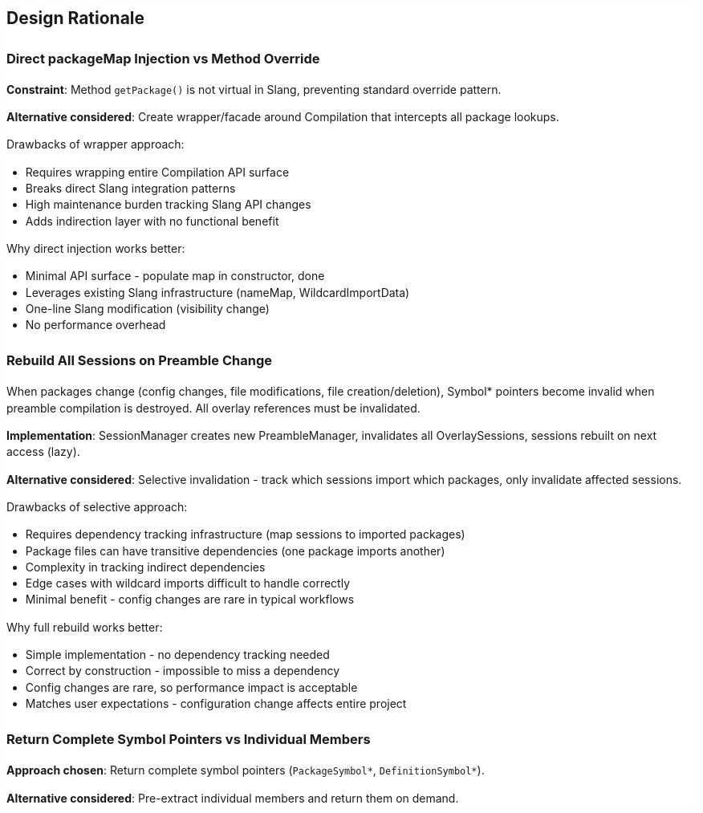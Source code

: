 ## Design Rationale

### Direct packageMap Injection vs Method Override

**Constraint**: Method `getPackage()` is not virtual in Slang, preventing standard override pattern.

**Alternative considered**: Create wrapper/facade around Compilation that intercepts all package lookups.

Drawbacks of wrapper approach:

- Requires wrapping entire Compilation API surface
- Breaks direct Slang integration patterns
- High maintenance burden tracking Slang API changes
- Adds indirection layer with no functional benefit

Why direct injection works better:

- Minimal API surface - populate map in constructor, done
- Leverages existing Slang infrastructure (nameMap, WildcardImportData)
- One-line Slang modification (visibility change)
- No performance overhead

### Rebuild All Sessions on Preamble Change

When packages change (config changes, file modifications, file creation/deletion), Symbol\* pointers become invalid when preamble compilation is destroyed. All overlay references must be invalidated.

**Implementation**: SessionManager creates new PreambleManager, invalidates all OverlaySessions, sessions rebuilt on next access (lazy).

**Alternative considered**: Selective invalidation - track which sessions import which packages, only invalidate affected sessions.

Drawbacks of selective approach:

- Requires dependency tracking infrastructure (map sessions to imported packages)
- Package files can have transitive dependencies (one package imports another)
- Complexity in tracking indirect dependencies
- Edge cases with wildcard imports difficult to handle correctly
- Minimal benefit - config changes are rare in typical workflows

Why full rebuild works better:

- Simple implementation - no dependency tracking needed
- Correct by construction - impossible to miss a dependency
- Config changes are rare, so performance impact is acceptable
- Matches user expectations - configuration change affects entire project

### Return Complete Symbol Pointers vs Individual Members

**Approach chosen**: Return complete symbol pointers (`PackageSymbol*`, `DefinitionSymbol*`).

**Alternative considered**: Pre-extract individual members and return them on demand.
